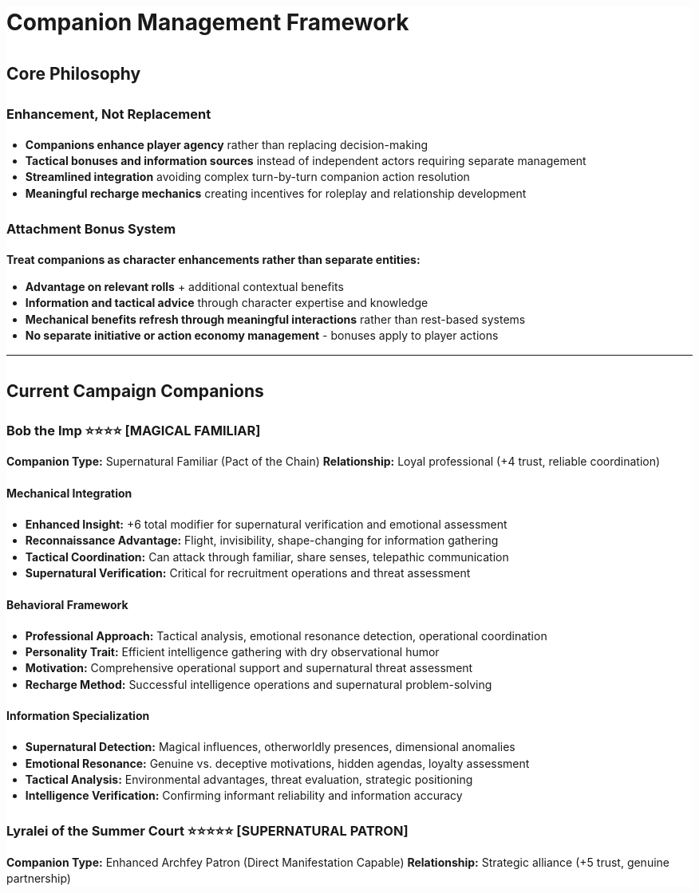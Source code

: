 # Companion Management Framework

## Core Philosophy

### **Enhancement, Not Replacement**
- **Companions enhance player agency** rather than replacing decision-making
- **Tactical bonuses and information sources** instead of independent actors requiring separate management
- **Streamlined integration** avoiding complex turn-by-turn companion action resolution
- **Meaningful recharge mechanics** creating incentives for roleplay and relationship development

### **Attachment Bonus System**
**Treat companions as character enhancements rather than separate entities:**
- **Advantage on relevant rolls** + additional contextual benefits
- **Information and tactical advice** through character expertise and knowledge
- **Mechanical benefits refresh through meaningful interactions** rather than rest-based systems
- **No separate initiative or action economy management** - bonuses apply to player actions

---

## Current Campaign Companions

### **Bob the Imp** ⭐⭐⭐⭐ [MAGICAL FAMILIAR]
**Companion Type:** Supernatural Familiar (Pact of the Chain)
**Relationship:** Loyal professional (+4 trust, reliable coordination)

#### **Mechanical Integration**
- **Enhanced Insight:** +6 total modifier for supernatural verification and emotional assessment
- **Reconnaissance Advantage:** Flight, invisibility, shape-changing for information gathering
- **Tactical Coordination:** Can attack through familiar, share senses, telepathic communication
- **Supernatural Verification:** Critical for recruitment operations and threat assessment

#### **Behavioral Framework**
- **Professional Approach:** Tactical analysis, emotional resonance detection, operational coordination
- **Personality Trait:** Efficient intelligence gathering with dry observational humor
- **Motivation:** Comprehensive operational support and supernatural threat assessment
- **Recharge Method:** Successful intelligence operations and supernatural problem-solving

#### **Information Specialization**
- **Supernatural Detection:** Magical influences, otherworldly presences, dimensional anomalies
- **Emotional Resonance:** Genuine vs. deceptive motivations, hidden agendas, loyalty assessment
- **Tactical Analysis:** Environmental advantages, threat evaluation, strategic positioning
- **Intelligence Verification:** Confirming informant reliability and information accuracy

### **Lyralei of the Summer Court** ⭐⭐⭐⭐⭐ [SUPERNATURAL PATRON]
**Companion Type:** Enhanced Archfey Patron (Direct Manifestation Capable)
**Relationship:** Strategic alliance (+5 trust, genuine partnership)
